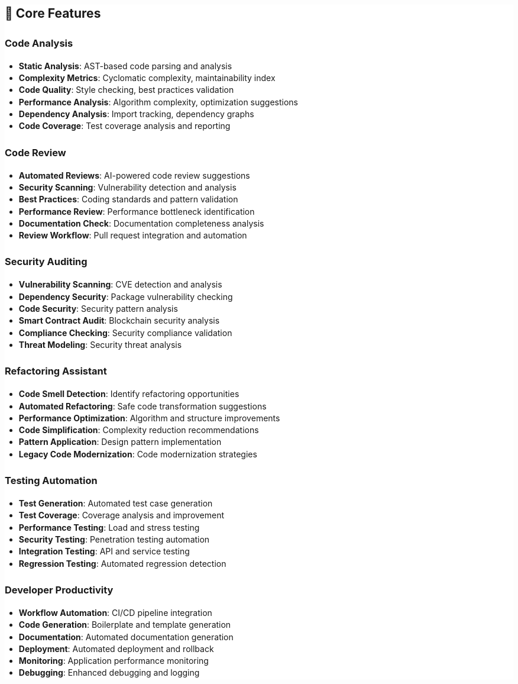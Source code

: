 ## 🔧 Core Features

### Code Analysis
- **Static Analysis**: AST-based code parsing and analysis
- **Complexity Metrics**: Cyclomatic complexity, maintainability index
- **Code Quality**: Style checking, best practices validation
- **Performance Analysis**: Algorithm complexity, optimization suggestions
- **Dependency Analysis**: Import tracking, dependency graphs
- **Code Coverage**: Test coverage analysis and reporting

### Code Review
- **Automated Reviews**: AI-powered code review suggestions
- **Security Scanning**: Vulnerability detection and analysis
- **Best Practices**: Coding standards and pattern validation
- **Performance Review**: Performance bottleneck identification
- **Documentation Check**: Documentation completeness analysis
- **Review Workflow**: Pull request integration and automation

### Security Auditing
- **Vulnerability Scanning**: CVE detection and analysis
- **Dependency Security**: Package vulnerability checking
- **Code Security**: Security pattern analysis
- **Smart Contract Audit**: Blockchain security analysis
- **Compliance Checking**: Security compliance validation
- **Threat Modeling**: Security threat analysis

### Refactoring Assistant
- **Code Smell Detection**: Identify refactoring opportunities
- **Automated Refactoring**: Safe code transformation suggestions
- **Performance Optimization**: Algorithm and structure improvements
- **Code Simplification**: Complexity reduction recommendations
- **Pattern Application**: Design pattern implementation
- **Legacy Code Modernization**: Code modernization strategies

### Testing Automation
- **Test Generation**: Automated test case generation
- **Test Coverage**: Coverage analysis and improvement
- **Performance Testing**: Load and stress testing
- **Security Testing**: Penetration testing automation
- **Integration Testing**: API and service testing
- **Regression Testing**: Automated regression detection

### Developer Productivity
- **Workflow Automation**: CI/CD pipeline integration
- **Code Generation**: Boilerplate and template generation
- **Documentation**: Automated documentation generation
- **Deployment**: Automated deployment and rollback
- **Monitoring**: Application performance monitoring
- **Debugging**: Enhanced debugging and logging

